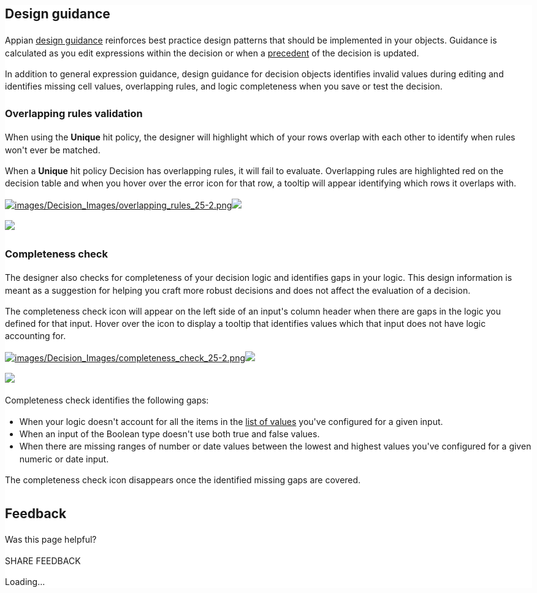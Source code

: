 ## Design guidance

Appian [design guidance](appian-recommendations.html) reinforces best practice design patterns that should be implemented in your objects. Guidance is calculated as you edit expressions within the decision or when a [precedent](Trace_Relationships_for_Impact_Analysis.html) of the decision is updated.

In addition to general expression guidance, design guidance for decision objects identifies invalid values during editing and identifies missing cell values, overlapping rules, and logic completeness when you save or test the decision.

### Overlapping rules validation

When using the **Unique** hit policy, the designer will highlight which of your rows overlap with each other to identify when rules won't ever be matched.

When a **Unique** hit policy Decision has overlapping rules, it will fail to evaluate. Overlapping rules are highlighted red on the decision table and when you hover over the error icon for that row, a tooltip will appear identifying which rows it overlaps with.

[![images/Decision_Images/overlapping_rules_25-2.png](images/Decision_Images/overlapping_rules_25-2.png)![](/suite/help/25.3/images/rn/zoom_magnify_center.png)](#img1704)

[![](images/Decision_Images/overlapping_rules_25-2.png)](#_)

### Completeness check

The designer also checks for completeness of your decision logic and identifies gaps in your logic. This design information is meant as a suggestion for helping you craft more robust decisions and does not affect the evaluation of a decision.

The completeness check icon will appear on the left side of an input's column header when there are gaps in the logic you defined for that input. Hover over the icon to display a tooltip that identifies values which that input does not have logic accounting for.

[![images/Decision_Images/completeness_check_25-2.png](images/Decision_Images/completeness_check_25-2.png)![](/suite/help/25.3/images/rn/zoom_magnify_center.png)](#img1705)

[![](images/Decision_Images/completeness_check_25-2.png)](#_)

Completeness check identifies the following gaps:

-   When your logic doesn't account for all the items in the [list of values](#use-defined-lists) you've configured for a given input.
-   When an input of the Boolean type doesn't use both true and false values.
-   When there are missing ranges of number or date values between the lowest and highest values you've configured for a given numeric or date input.

The completeness check icon disappears once the identified missing gaps are covered.

## Feedback

Was this page helpful?

SHARE FEEDBACK

Loading...